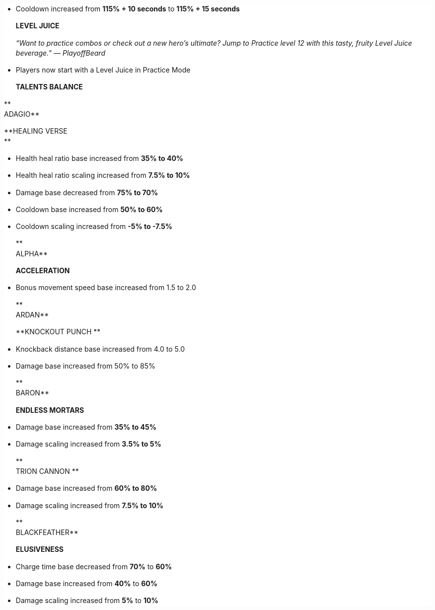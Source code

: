 * Cooldown increased from **115% + 10 seconds** to **115% + 15 seconds**

  **LEVEL JUICE**

  _“Want to practice combos or check out a new hero’s ultimate? Jump to Practice level 12 with this tasty, fruity Level Juice beverage.” — PlayoffBeard_

* Players now start with a Level Juice in Practice Mode

  **TALENTS BALANCE**

**  
ADAGIO**

**HEALING VERSE    
**

* Health heal ratio base increased from **35% to 40%**
* Health heal ratio scaling increased from **7.5% to 10%**
* Damage base decreased from **75% to 70%**
* Cooldown base increased from **50% to 60%**
* Cooldown scaling increased from **-5% to -7.5%**

  **  
  ALPHA**

  **ACCELERATION**

* Bonus movement speed base increased from 1.5 to 2.0

  **  
  ARDAN**

  **KNOCKOUT PUNCH **

* Knockback distance base increased from 4.0 to 5.0
* Damage base increased from 50% to 85%

  **  
  BARON**

  **ENDLESS MORTARS**

* Damage base increased from **35% to 45%**
* Damage scaling increased from **3.5% to 5%**

  **  
  TRION CANNON **

* Damage base increased from **60% to 80%**
* Damage scaling increased from **7.5% to 10%**

  **  
  BLACKFEATHER**

  **ELUSIVENESS**

* Charge time base decreased from **70%** to **60%**
* Damage base increased from **40%** to **60%**
* Damage scaling increased from **5%** to **10%**
